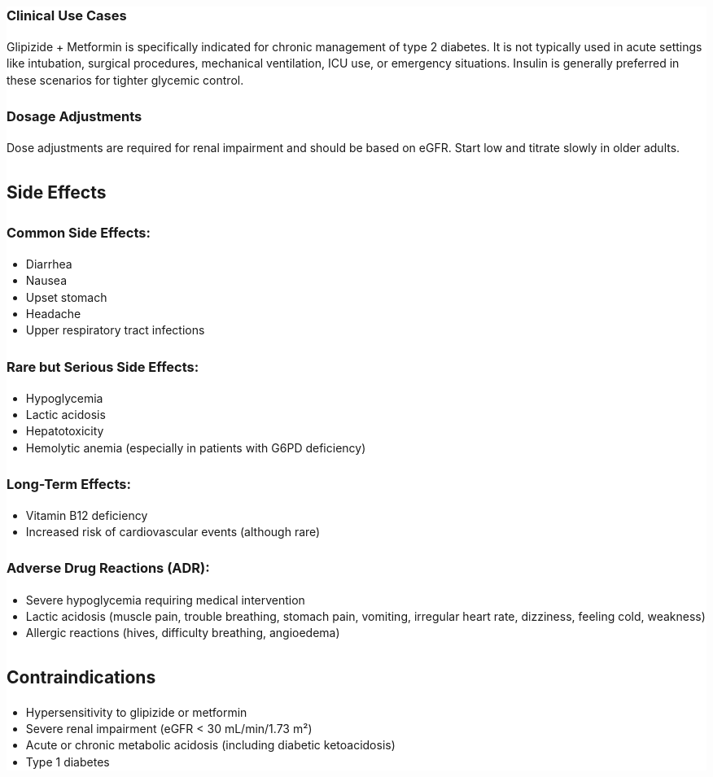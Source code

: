 ### **Clinical Use Cases**

Glipizide + Metformin is specifically indicated for chronic management of type 2 diabetes.  It is not typically used in acute settings like intubation, surgical procedures, mechanical ventilation, ICU use, or emergency situations.  Insulin is generally preferred in these scenarios for tighter glycemic control.


### **Dosage Adjustments**

Dose adjustments are required for renal impairment and should be based on eGFR. Start low and titrate slowly in older adults.

## **Side Effects**

### **Common Side Effects:**

- Diarrhea
- Nausea
- Upset stomach
- Headache
- Upper respiratory tract infections


### **Rare but Serious Side Effects:**

- Hypoglycemia
- Lactic acidosis
- Hepatotoxicity
- Hemolytic anemia (especially in patients with G6PD deficiency)


### **Long-Term Effects:**

- Vitamin B12 deficiency
- Increased risk of cardiovascular events (although rare)


### **Adverse Drug Reactions (ADR):**

- Severe hypoglycemia requiring medical intervention
- Lactic acidosis (muscle pain, trouble breathing, stomach pain, vomiting, irregular heart rate, dizziness, feeling cold, weakness)
- Allergic reactions (hives, difficulty breathing, angioedema)


## **Contraindications**

- Hypersensitivity to glipizide or metformin
- Severe renal impairment (eGFR < 30 mL/min/1.73 m²)
- Acute or chronic metabolic acidosis (including diabetic ketoacidosis)
- Type 1 diabetes

